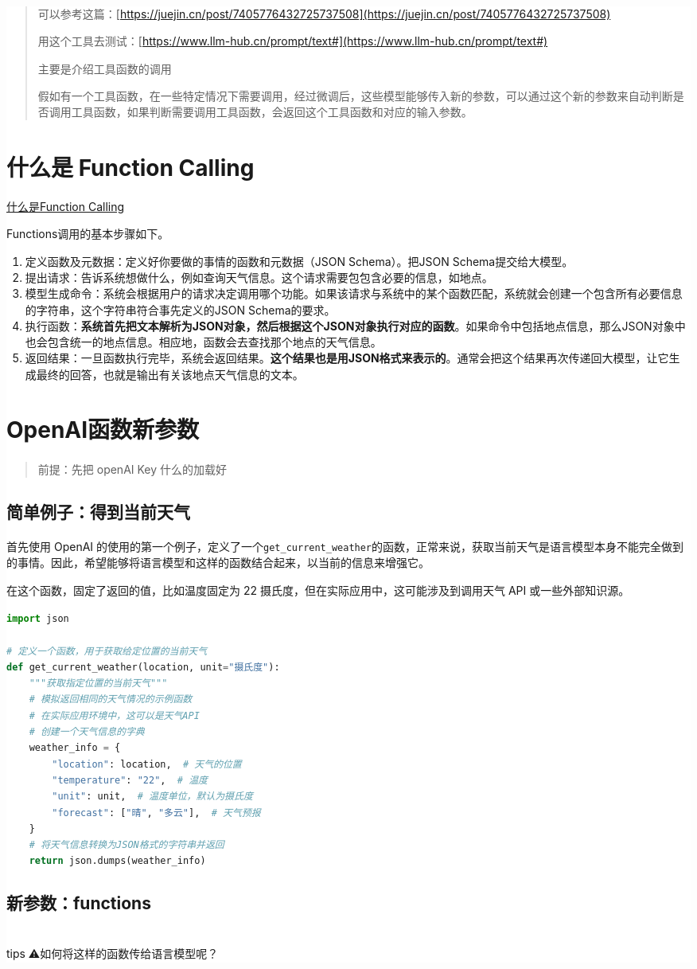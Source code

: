 > 可以参考这篇：[https://juejin.cn/post/7405776432725737508](https://juejin.cn/post/7405776432725737508)
>
> 用这个工具去测试：[https://www.llm-hub.cn/prompt/text#](https://www.llm-hub.cn/prompt/text#)
>
> 主要是介绍工具函数的调用
>
> 假如有一个工具函数，在一些特定情况下需要调用，经过微调后，这些模型能够传入新的参数，可以通过这个新的参数来自动判断是否调用工具函数，如果判断需要调用工具函数，会返回这个工具函数和对应的输入参数。
>

# 什么是 Function Calling
[什么是Function Calling](https://www.yuque.com/qiaokate/su87gb/skp5bdt3w8ehw70l)

Functions调用的基本步骤如下。

1. 定义函数及元数据：定义好你要做的事情的函数和元数据（JSON Schema）。把JSON Schema提交给大模型。
2. 提出请求：告诉系统想做什么，例如查询天气信息。这个请求需要包包含必要的信息，如地点。
3. 模型生成命令：系统会根据用户的请求决定调用哪个功能。如果该请求与系统中的某个函数匹配，系统就会创建一个包含所有必要信息的字符串，这个字符串符合事先定义的JSON Schema的要求。
4. 执行函数：**系统首先把文本解析为JSON对象，然后根据这个JSON对象执行对应的函数**。如果命令中包括地点信息，那么JSON对象中也会包含统一的地点信息。相应地，函数会去查找那个地点的天气信息。
5. 返回结果：一旦函数执行完毕，系统会返回结果。**这个结果也是用JSON格式来表示的**。通常会把这个结果再次传递回大模型，让它生成最终的回答，也就是输出有关该地点天气信息的文本。

# OpenAI函数新参数
> 前提：先把 openAI Key 什么的加载好
>

## 简单例子：得到当前天气
首先使用 OpenAI 的使用的第一个例子，定义了一个`get_current_weather`的函数，正常来说，获取当前天气是语言模型本身不能完全做到的事情。因此，希望能够将语言模型和这样的函数结合起来，以当前的信息来增强它。

在这个函数，固定了返回的值，比如温度固定为 22 摄氏度，但在实际应用中，这可能涉及到调用天气 API 或一些外部知识源。

```python
import json

# 定义一个函数，用于获取给定位置的当前天气
def get_current_weather(location, unit="摄氏度"):
    """获取指定位置的当前天气"""
    # 模拟返回相同的天气情况的示例函数
    # 在实际应用环境中，这可以是天气API
    # 创建一个天气信息的字典
    weather_info = {
        "location": location,  # 天气的位置
        "temperature": "22",  # 温度
        "unit": unit,  # 温度单位，默认为摄氏度
        "forecast": ["晴", "多云"],  # 天气预报
    }
    # 将天气信息转换为JSON格式的字符串并返回
    return json.dumps(weather_info)
```

## 新参数：functions
<br/>tips
⚠️如何将这样的函数传给语言模型呢？
